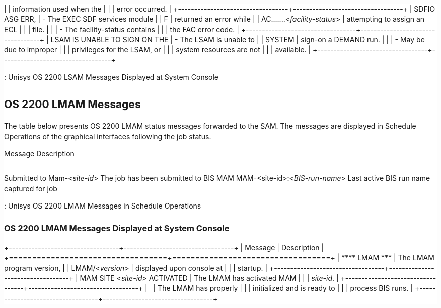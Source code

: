 |                                  |     information used when the    |
|                                  |     error occurred.              |
+----------------------------------+----------------------------------+
| SDFIO ASG ERR,                   | -   The EXEC SDF services module |
| F                                |     returned an error while      |
| AC\...\....\<*facility-status*\> |     attempting to assign an ECL  |
|                                  |     file.                        |
|                                  | -   The facility-status contains |
|                                  |     the FAC error code.          |
+----------------------------------+----------------------------------+
| LSAM IS UNABLE TO SIGN ON THE    | -   The LSAM is unable to        |
| SYSTEM                           |     sign-on a DEMAND run.        |
|                                  | -   May be due to improper       |
|                                  |     privileges for the LSAM, or  |
|                                  |     system resources are not     |
|                                  |     available.                   |
+----------------------------------+----------------------------------+

: Unisys OS 2200 LSAM Messages Displayed at System Console

## OS 2200 LMAM Messages

The table below presents OS 2200 LMAM status messages forwarded to the
SAM. The messages are displayed in Schedule Operations of the graphical
interfaces following the job status.

  Message                              Description
  ------------------------------------ -------------------------------------------
  Submitted to Mam-\<*site-id*\>       The job has been submitted to BIS MAM
  MAM-\<site-id\>:\<*BIS-run-name*\>   Last active BIS run name captured for job

  : Unisys OS 2200 LMAM Messages in Schedule Operations

### OS 2200 LMAM Messages Displayed at System Console

+----------------------------------+----------------------------------+
| Message                          | Description                      |
+==================================+==================================+
| \*\*\*\* LMAM \*\*\*             | The LMAM program version,        |
| LMAM/\<*version*\>               | displayed upon console at        |
|                                  | startup.                         |
+----------------------------------+----------------------------------+
| MAM SITE \<*site-id\>* ACTIVATED | The LMAM has activated MAM       |
|                                  | *site-id*.                       |
+----------------------------------+----------------------------------+
|                                  | The LMAM has properly            |
|                                  | initialized and is ready to      |
|                                  | process BIS runs.                |
+----------------------------------+----------------------------------+